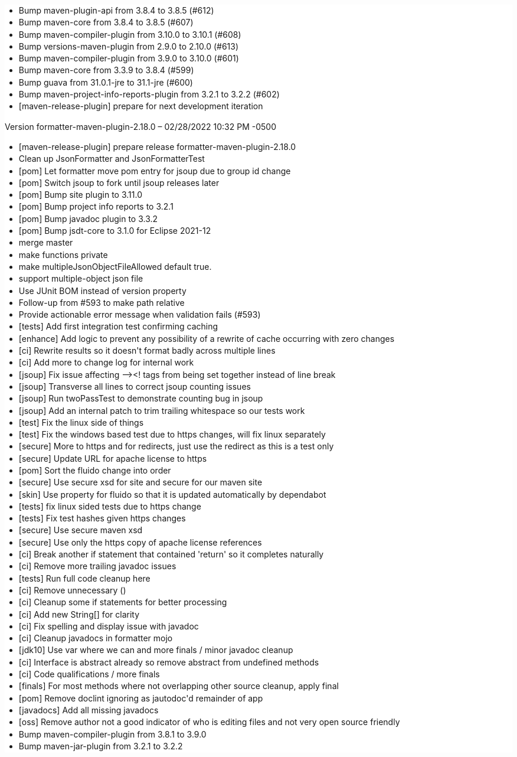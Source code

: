  * Bump maven-plugin-api from 3.8.4 to 3.8.5 (#612)
 * Bump maven-core from 3.8.4 to 3.8.5 (#607)
 * Bump maven-compiler-plugin from 3.10.0 to 3.10.1 (#608)
 * Bump versions-maven-plugin from 2.9.0 to 2.10.0 (#613)
 * Bump maven-compiler-plugin from 3.9.0 to 3.10.0 (#601)
 * Bump maven-core from 3.3.9 to 3.8.4 (#599)
 * Bump guava from 31.0.1-jre to 31.1-jre (#600)
 * Bump maven-project-info-reports-plugin from 3.2.1 to 3.2.2 (#602)
 * [maven-release-plugin] prepare for next development iteration

Version formatter-maven-plugin-2.18.0 – 02/28/2022 10:32 PM -0500

 * [maven-release-plugin] prepare release formatter-maven-plugin-2.18.0
 * Clean up JsonFormatter and JsonFormatterTest
 * [pom] Let formatter move pom entry for jsoup due to group id change
 * [pom] Switch jsoup to fork until jsoup releases later
 * [pom] Bump site plugin to 3.11.0
 * [pom] Bump project info reports to 3.2.1
 * [pom] Bump javadoc plugin to 3.3.2
 * [pom] Bump jsdt-core to 3.1.0 for Eclipse 2021-12
 * merge master
 * make functions private
 * make multipleJsonObjectFileAllowed default true.
 * support multiple-object json file
 * Use JUnit BOM instead of version property
 * Follow-up from #593 to make path relative
 * Provide actionable error message when validation fails (#593)
 * [tests] Add first integration test confirming caching
 * [enhance] Add logic to prevent any possibility of a rewrite of cache occurring with zero changes
 * [ci] Rewrite results so it doesn't format badly across multiple lines
 * [ci] Add more to change log for internal work
 * [jsoup] Fix issue affecting --><! tags from being set together instead of line break
 * [jsoup] Transverse all lines to correct jsoup counting issues
 * [jsoup] Run twoPassTest to demonstrate counting bug in jsoup
 * [jsoup] Add an internal patch to trim trailing whitespace so our tests work
 * [test] Fix the linux side of things
 * [test] Fix the windows based test due to https changes, will fix linux separately
 * [secure] More to https and for redirects, just use the redirect as this is a test only
 * [secure] Update URL for apache license to https
 * [pom] Sort the fluido change into order
 * [secure] Use secure xsd for site and secure for our maven site
 * [skin] Use property for fluido so that it is updated automatically by dependabot
 * [tests] fix linux sided tests due to https change
 * [tests] Fix test hashes given https changes
 * [secure] Use secure maven xsd
 * [secure] Use only the https copy of apache license references
 * [ci] Break another if statement that contained 'return' so it completes naturally
 * [ci] Remove more trailing javadoc issues
 * [tests] Run full code cleanup here
 * [ci] Remove unnecessary ()
 * [ci] Cleanup some if statements for better processing
 * [ci] Add new String[] for clarity
 * [ci] Fix spelling and display issue with javadoc
 * [ci] Cleanup javadocs in formatter mojo
 * [jdk10] Use var where we can and more finals / minor javadoc cleanup
 * [ci] Interface is abstract already so remove abstract from undefined methods
 * [ci] Code qualifications / more finals
 * [finals] For most methods where not overlapping other source cleanup, apply final
 * [pom] Remove doclint ignoring as jautodoc'd remainder of app
 * [javadocs] Add all missing javadocs
 * [oss] Remove author not a good indicator of who is editing files and not very open source friendly
 * Bump maven-compiler-plugin from 3.8.1 to 3.9.0
 * Bump maven-jar-plugin from 3.2.1 to 3.2.2